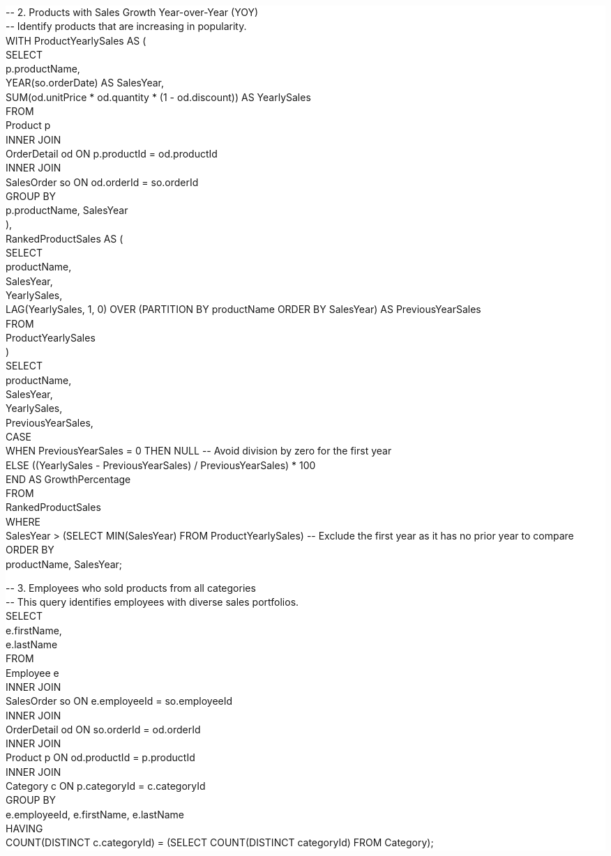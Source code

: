   \-- 2\. Products with Sales Growth Year-over-Year (YOY)  
  \-- Identify products that are increasing in popularity.  
  WITH ProductYearlySales AS (  
      SELECT  
          p.productName,  
          YEAR(so.orderDate) AS SalesYear,  
          SUM(od.unitPrice \* od.quantity \* (1 \- od.discount)) AS YearlySales  
      FROM  
          Product p  
      INNER JOIN  
          OrderDetail od ON p.productId \= od.productId  
      INNER JOIN  
          SalesOrder so ON od.orderId \= so.orderId  
      GROUP BY  
          p.productName, SalesYear  
  ),  
  RankedProductSales AS (  
      SELECT  
          productName,  
          SalesYear,  
          YearlySales,  
          LAG(YearlySales, 1, 0\) OVER (PARTITION BY productName ORDER BY SalesYear) AS PreviousYearSales  
      FROM  
          ProductYearlySales  
  )  
  SELECT  
      productName,  
      SalesYear,  
      YearlySales,  
      PreviousYearSales,  
      CASE  
          WHEN PreviousYearSales \= 0 THEN NULL \-- Avoid division by zero for the first year  
          ELSE ((YearlySales \- PreviousYearSales) / PreviousYearSales) \* 100  
      END AS GrowthPercentage  
  FROM  
      RankedProductSales  
  WHERE  
      SalesYear \> (SELECT MIN(SalesYear) FROM ProductYearlySales) \-- Exclude the first year as it has no prior year to compare  
  ORDER BY  
      productName, SalesYear;

  \-- 3\. Employees who sold products from all categories  
  \-- This query identifies employees with diverse sales portfolios.  
  SELECT  
      e.firstName,  
      e.lastName  
  FROM  
      Employee e  
  INNER JOIN  
      SalesOrder so ON e.employeeId \= so.employeeId  
  INNER JOIN  
      OrderDetail od ON so.orderId \= od.orderId  
  INNER JOIN  
      Product p ON od.productId \= p.productId  
  INNER JOIN  
      Category c ON p.categoryId \= c.categoryId  
  GROUP BY  
      e.employeeId, e.firstName, e.lastName  
  HAVING  
      COUNT(DISTINCT c.categoryId) \= (SELECT COUNT(DISTINCT categoryId) FROM Category);
